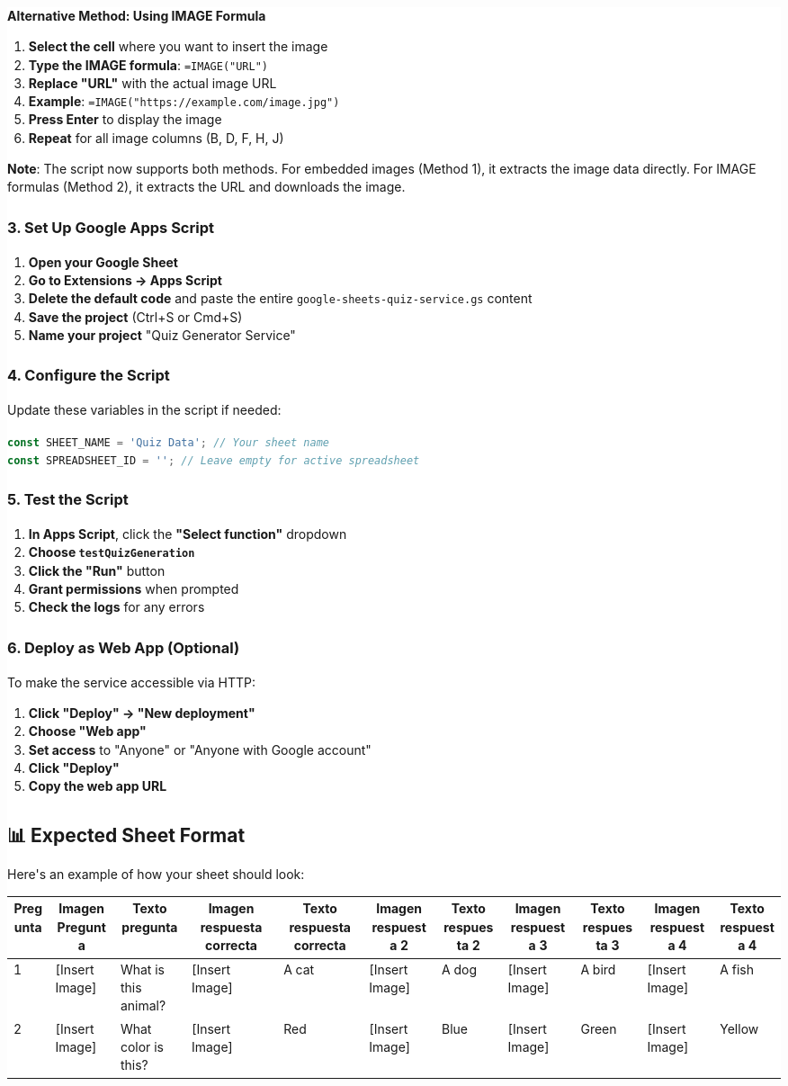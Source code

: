 **Alternative Method: Using IMAGE Formula**
1. **Select the cell** where you want to insert the image
2. **Type the IMAGE formula**: `=IMAGE("URL")`
3. **Replace "URL"** with the actual image URL
4. **Example**: `=IMAGE("https://example.com/image.jpg")`
5. **Press Enter** to display the image
6. **Repeat** for all image columns (B, D, F, H, J)

**Note**: The script now supports both methods. For embedded images (Method 1), it extracts the image data directly. For IMAGE formulas (Method 2), it extracts the URL and downloads the image.

### 3. Set Up Google Apps Script

1. **Open your Google Sheet**
2. **Go to Extensions → Apps Script**
3. **Delete the default code** and paste the entire `google-sheets-quiz-service.gs` content
4. **Save the project** (Ctrl+S or Cmd+S)
5. **Name your project** "Quiz Generator Service"

### 4. Configure the Script

Update these variables in the script if needed:

```javascript
const SHEET_NAME = 'Quiz Data'; // Your sheet name
const SPREADSHEET_ID = ''; // Leave empty for active spreadsheet
```

### 5. Test the Script

1. **In Apps Script**, click the **"Select function"** dropdown
2. **Choose `testQuizGeneration`**
3. **Click the "Run"** button
4. **Grant permissions** when prompted
5. **Check the logs** for any errors

### 6. Deploy as Web App (Optional)

To make the service accessible via HTTP:

1. **Click "Deploy" → "New deployment"**
2. **Choose "Web app"**
3. **Set access** to "Anyone" or "Anyone with Google account"
4. **Click "Deploy"**
5. **Copy the web app URL**

## 📊 Expected Sheet Format

Here's an example of how your sheet should look:

| Pregunta | Imagen Pregunta | Texto pregunta | Imagen respuesta correcta | Texto respuesta correcta | Imagen respuesta 2 | Texto respuesta 2 | Imagen respuesta 3 | Texto respuesta 3 | Imagen respuesta 4 | Texto respuesta 4 |
|----------|-----------------|----------------|---------------------------|---------------------------|-------------------|-------------------|-------------------|-------------------|-------------------|-------------------|
| 1 | [Insert Image] | What is this animal? | [Insert Image] | A cat | [Insert Image] | A dog | [Insert Image] | A bird | [Insert Image] | A fish |
| 2 | [Insert Image] | What color is this? | [Insert Image] | Red | [Insert Image] | Blue | [Insert Image] | Green | [Insert Image] | Yellow |

